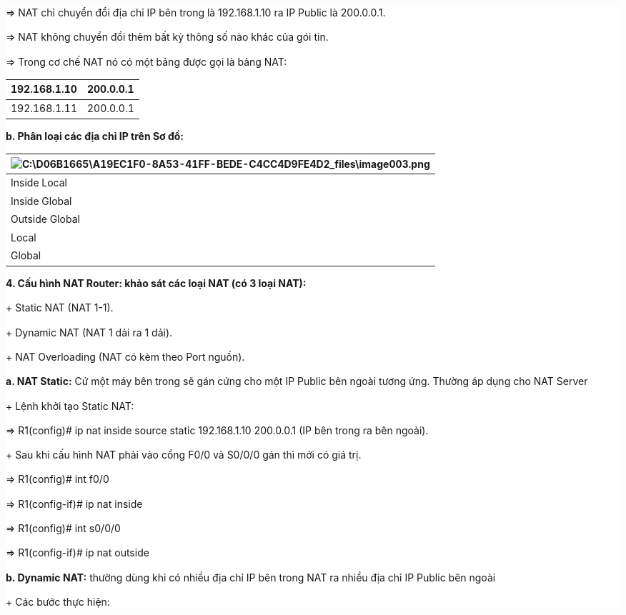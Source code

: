 => NAT chỉ chuyển đổi địa chỉ IP bên trong là 192.168.1.10 ra IP Public là 200.0.0.1.

=> NAT không chuyển đổi thêm bất kỳ thông số nào khác của gói tin.

=> Trong cơ chế NAT nó có một bảng được gọi là bảng NAT:

|192.168.1.10|200.0.0.1|
| :- | :- |
|192.168.1.11|200.0.0.1|


**b. Phân loại các địa chỉ IP trên Sơ đồ:** 

|![C:\D06B1665\A19EC1F0-8A53-41FF-BEDE-C4CC4D9FE4D2\_files\image003.png](Aspose.Words.2ace914e-97b8-4193-8267-7655d92e2a49.003.png "image003")|
| :- |
|Inside Local |Mọi địa chỉ của mình thì gọi là Inside Local|
|Inside Global|Mọi địa chỉ của mình nhưng do nhà cung cấp dịch vụ cấp cho gọi là Inside Global|
|Outside Global|Địa chỉ vừa bên ngoài và của người ta thì gọi là Outside Global|
|Local|Bên trong người dùng gọi là Local|
|Global|Nhà cung cấp dịch vụ gọi là Global|


**4. Cấu hình NAT Router: khảo sát các loại NAT (có 3 loại NAT):**

\+ Static NAT (NAT 1-1).

\+ Dynamic NAT (NAT 1 dải ra 1 dải).

\+ NAT Overloading (NAT có kèm theo Port nguồn).



**a. NAT Static:** Cứ một máy bên trong sẽ gán cứng cho một IP Public bên ngoài tương ứng. Thường áp dụng cho NAT Server

\+ Lệnh khởi tạo Static NAT:

=> R1(config)# ip nat inside source static 192.168.1.10 200.0.0.1 (IP bên trong ra bên ngoài).

\+ Sau khi cấu hình NAT phải vào cổng F0/0 và S0/0/0 gán thì mới có giá trị.

=> R1(config)# int f0/0

=> R1(config-if)# ip nat inside 

=> R1(config)# int s0/0/0

=> R1(config-if)# ip nat outside 



**b. Dynamic NAT:** thường dùng khi có nhiều địa chỉ IP bên trong NAT ra nhiều địa chỉ IP Public bên ngoài

\+ Các bước thực hiện: 
